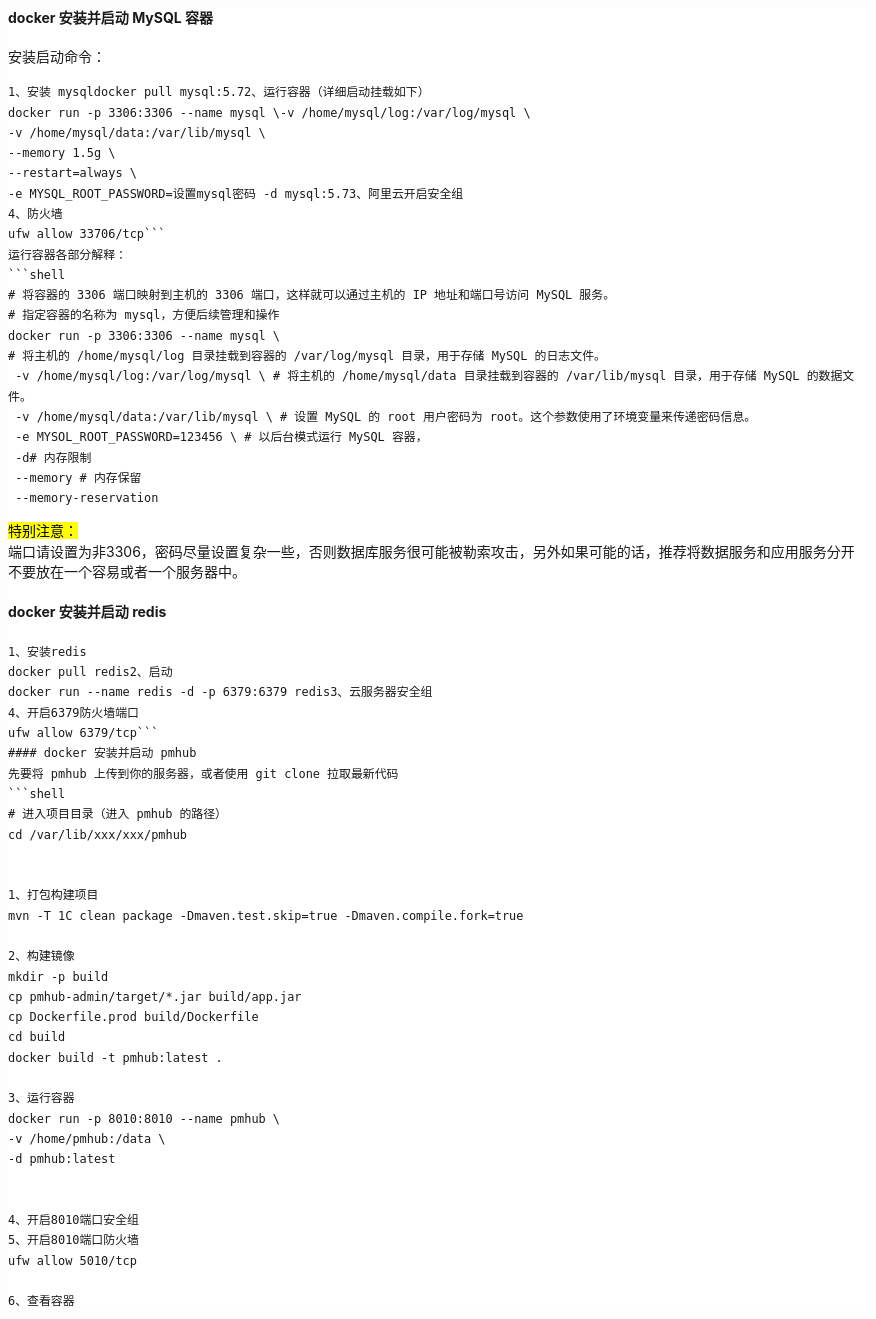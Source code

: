 #### docker 安装并启动 MySQL 容器  
安装启动命令：  
```shell  
1、安装 mysqldocker pull mysql:5.72、运行容器（详细启动挂载如下）  
docker run -p 3306:3306 --name mysql \-v /home/mysql/log:/var/log/mysql \  
-v /home/mysql/data:/var/lib/mysql \  
--memory 1.5g \  
--restart=always \  
-e MYSQL_ROOT_PASSWORD=设置mysql密码 -d mysql:5.73、阿里云开启安全组  
4、防火墙  
ufw allow 33706/tcp```  
运行容器各部分解释：  
```shell  
# 将容器的 3306 端口映射到主机的 3306 端口，这样就可以通过主机的 IP 地址和端口号访问 MySQL 服务。  
# 指定容器的名称为 mysql，方便后续管理和操作  
docker run -p 3306:3306 --name mysql \  
# 将主机的 /home/mysql/log 目录挂载到容器的 /var/log/mysql 目录，用于存储 MySQL 的日志文件。  
 -v /home/mysql/log:/var/log/mysql \ # 将主机的 /home/mysql/data 目录挂载到容器的 /var/lib/mysql 目录，用于存储 MySQL 的数据文件。  
 -v /home/mysql/data:/var/lib/mysql \ # 设置 MySQL 的 root 用户密码为 root。这个参数使用了环境变量来传递密码信息。  
 -e MYSOL_ROOT_PASSWORD=123456 \ # 以后台模式运行 MySQL 容器，  
 -d# 内存限制  
 --memory # 内存保留  
 --memory-reservation   
```  
  
<mark>特别注意：</mark>  
端口请设置为非3306，密码尽量设置复杂一些，否则数据库服务很可能被勒索攻击，另外如果可能的话，推荐将数据服务和应用服务分开不要放在一个容易或者一个服务器中。  
  
  
#### docker 安装并启动 redis  
```shell  
1、安装redis  
docker pull redis2、启动  
docker run --name redis -d -p 6379:6379 redis3、云服务器安全组  
4、开启6379防火墙端口  
ufw allow 6379/tcp```  
#### docker 安装并启动 pmhub  
先要将 pmhub 上传到你的服务器，或者使用 git clone 拉取最新代码  
```shell  
# 进入项目目录（进入 pmhub 的路径）  
cd /var/lib/xxx/xxx/pmhub  
  
  
1、打包构建项目  
mvn -T 1C clean package -Dmaven.test.skip=true -Dmaven.compile.fork=true  
  
2、构建镜像  
mkdir -p build  
cp pmhub-admin/target/*.jar build/app.jar  
cp Dockerfile.prod build/Dockerfile  
cd build  
docker build -t pmhub:latest .  
  
3、运行容器  
docker run -p 8010:8010 --name pmhub \  
-v /home/pmhub:/data \  
-d pmhub:latest  
  
  
4、开启8010端口安全组  
5、开启8010端口防火墙  
ufw allow 5010/tcp  
  
6、查看容器  
```